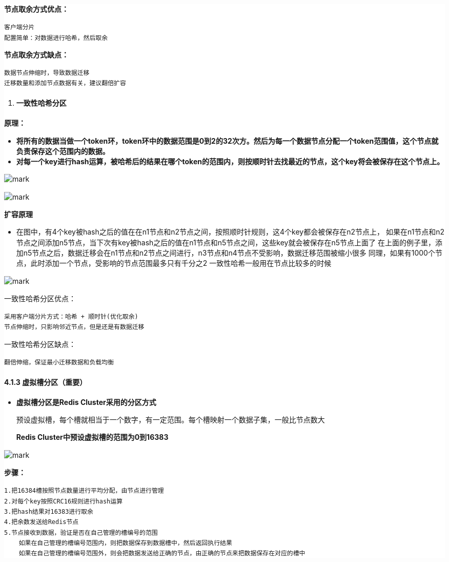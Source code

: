 **节点取余方式优点：**

```
客户端分片
配置简单：对数据进行哈希，然后取余
```

**节点取余方式缺点：**

```
数据节点伸缩时，导致数据迁移
迁移数量和添加节点数据有关，建议翻倍扩容
```

1. #### **一致性哈希分区**

**原理：**

- **将所有的数据当做一个token环，token环中的数据范围是0到2的32次方。然后为每一个数据节点分配一个token范围值，这个节点就负责保存这个范围内的数据。**
- **对每一个key进行hash运算，被哈希后的结果在哪个token的范围内，则按顺时针去找最近的节点，这个key将会被保存在这个节点上。**

![mark](http://zhuuu-bucket.oss-cn-beijing.aliyuncs.com/img/20200807-143621333.png)

![mark](http://zhuuu-bucket.oss-cn-beijing.aliyuncs.com/img/20200807-143630247.png)

**扩容原理**

- 在图中，有4个key被hash之后的值在在n1节点和n2节点之间，按照顺时针规则，这4个key都会被保存在n2节点上， 如果在n1节点和n2节点之间添加n5节点，当下次有key被hash之后的值在n1节点和n5节点之间，这些key就会被保存在n5节点上面了 在上面的例子里，添加n5节点之后，数据迁移会在n1节点和n2节点之间进行，n3节点和n4节点不受影响，数据迁移范围被缩小很多 同理，如果有1000个节点，此时添加一个节点，受影响的节点范围最多只有千分之2 一致性哈希一般用在节点比较多的时候

![mark](http://zhuuu-bucket.oss-cn-beijing.aliyuncs.com/img/20200807-143740930.png)

一致性哈希分区优点：

```
采用客户端分片方式：哈希 + 顺时针(优化取余)
节点伸缩时，只影响邻近节点，但是还是有数据迁移
```

一致性哈希分区缺点：

```
翻倍伸缩，保证最小迁移数据和负载均衡
```

#### 4.1.3 虚拟槽分区（重要）

- **虚拟槽分区是Redis Cluster采用的分区方式**

  预设虚拟槽，每个槽就相当于一个数字，有一定范围。每个槽映射一个数据子集，一般比节点数大

  **Redis Cluster中预设虚拟槽的范围为0到16383**

![mark](http://zhuuu-bucket.oss-cn-beijing.aliyuncs.com/img/20200807-144310595.png)

**步骤：**

```
1.把16384槽按照节点数量进行平均分配，由节点进行管理
2.对每个key按照CRC16规则进行hash运算
3.把hash结果对16383进行取余
4.把余数发送给Redis节点
5.节点接收到数据，验证是否在自己管理的槽编号的范围
    如果在自己管理的槽编号范围内，则把数据保存到数据槽中，然后返回执行结果
    如果在自己管理的槽编号范围外，则会把数据发送给正确的节点，由正确的节点来把数据保存在对应的槽中
```
